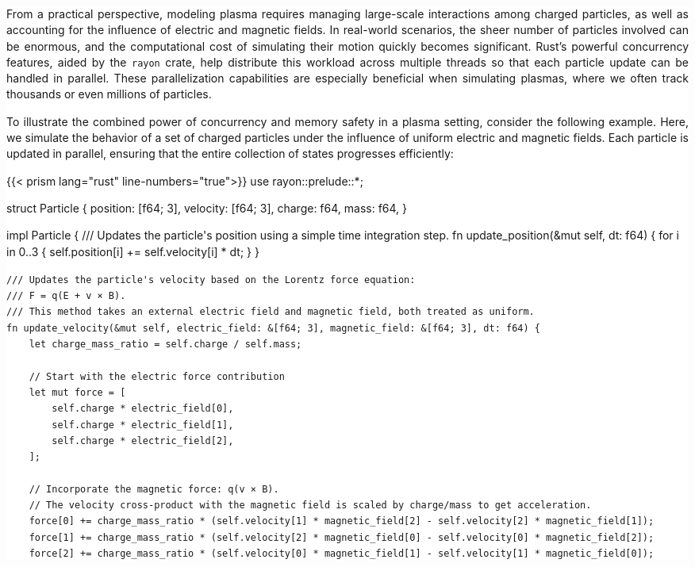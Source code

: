 <p style="text-align: justify;">
From a practical perspective, modeling plasma requires managing large-scale interactions among charged particles, as well as accounting for the influence of electric and magnetic fields. In real-world scenarios, the sheer number of particles involved can be enormous, and the computational cost of simulating their motion quickly becomes significant. Rust’s powerful concurrency features, aided by the <code>rayon</code> crate, help distribute this workload across multiple threads so that each particle update can be handled in parallel. These parallelization capabilities are especially beneficial when simulating plasmas, where we often track thousands or even millions of particles.
</p>

<p style="text-align: justify;">
To illustrate the combined power of concurrency and memory safety in a plasma setting, consider the following example. Here, we simulate the behavior of a set of charged particles under the influence of uniform electric and magnetic fields. Each particle is updated in parallel, ensuring that the entire collection of states progresses efficiently:
</p>

{{< prism lang="rust" line-numbers="true">}}
use rayon::prelude::*;

struct Particle {
    position: [f64; 3],
    velocity: [f64; 3],
    charge: f64,
    mass: f64,
}

impl Particle {
    /// Updates the particle's position using a simple time integration step.
    fn update_position(&mut self, dt: f64) {
        for i in 0..3 {
            self.position[i] += self.velocity[i] * dt;
        }
    }

    /// Updates the particle's velocity based on the Lorentz force equation: 
    /// F = q(E + v × B).
    /// This method takes an external electric field and magnetic field, both treated as uniform.
    fn update_velocity(&mut self, electric_field: &[f64; 3], magnetic_field: &[f64; 3], dt: f64) {
        let charge_mass_ratio = self.charge / self.mass;
        
        // Start with the electric force contribution
        let mut force = [
            self.charge * electric_field[0],
            self.charge * electric_field[1],
            self.charge * electric_field[2],
        ];
        
        // Incorporate the magnetic force: q(v × B).
        // The velocity cross-product with the magnetic field is scaled by charge/mass to get acceleration.
        force[0] += charge_mass_ratio * (self.velocity[1] * magnetic_field[2] - self.velocity[2] * magnetic_field[1]);
        force[1] += charge_mass_ratio * (self.velocity[2] * magnetic_field[0] - self.velocity[0] * magnetic_field[2]);
        force[2] += charge_mass_ratio * (self.velocity[0] * magnetic_field[1] - self.velocity[1] * magnetic_field[0]);
